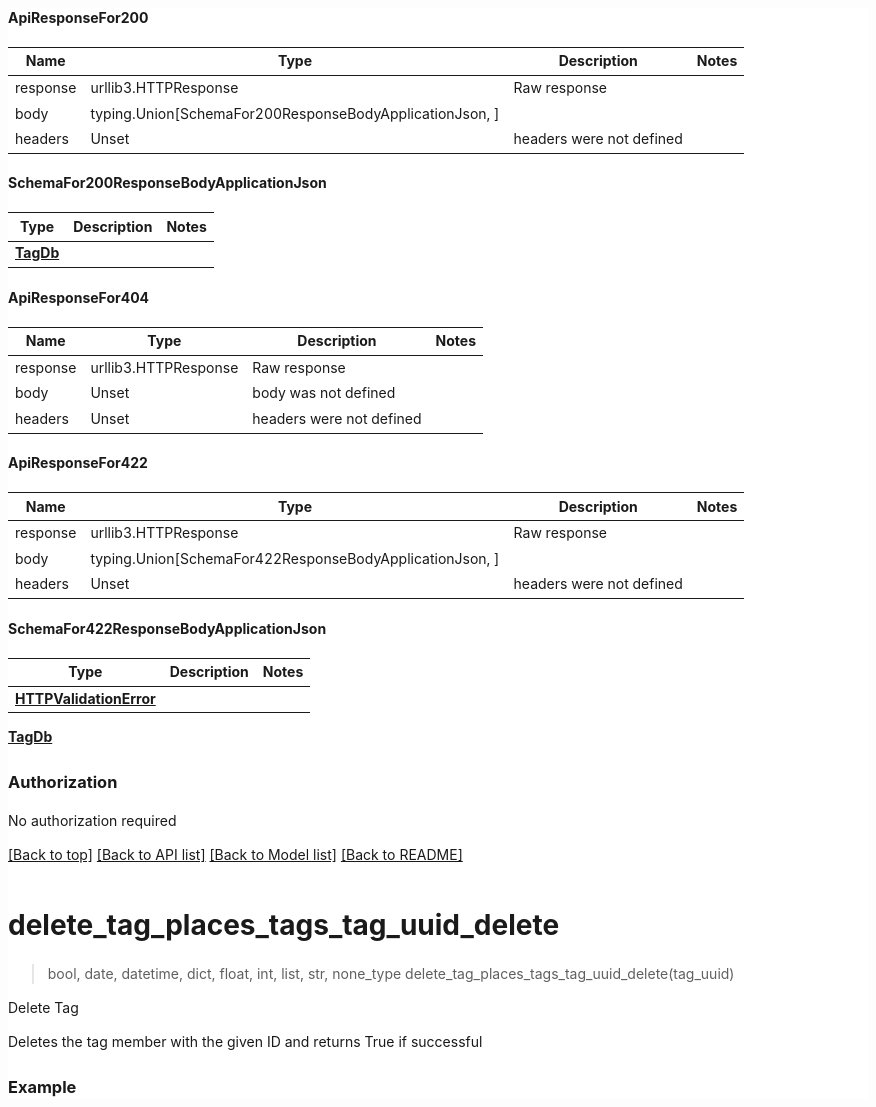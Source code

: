 #### ApiResponseFor200
Name | Type | Description  | Notes
------------- | ------------- | ------------- | -------------
response | urllib3.HTTPResponse | Raw response |
body | typing.Union[SchemaFor200ResponseBodyApplicationJson, ] |  |
headers | Unset | headers were not defined |

#### SchemaFor200ResponseBodyApplicationJson
Type | Description  | Notes
------------- | ------------- | -------------
[**TagDb**](TagDb.md) |  | 


#### ApiResponseFor404
Name | Type | Description  | Notes
------------- | ------------- | ------------- | -------------
response | urllib3.HTTPResponse | Raw response |
body | Unset | body was not defined |
headers | Unset | headers were not defined |

#### ApiResponseFor422
Name | Type | Description  | Notes
------------- | ------------- | ------------- | -------------
response | urllib3.HTTPResponse | Raw response |
body | typing.Union[SchemaFor422ResponseBodyApplicationJson, ] |  |
headers | Unset | headers were not defined |

#### SchemaFor422ResponseBodyApplicationJson
Type | Description  | Notes
------------- | ------------- | -------------
[**HTTPValidationError**](HTTPValidationError.md) |  | 



[**TagDb**](TagDb.md)

### Authorization

No authorization required

[[Back to top]](#) [[Back to API list]](../README.md#documentation-for-api-endpoints) [[Back to Model list]](../README.md#documentation-for-models) [[Back to README]](../README.md)

# **delete_tag_places_tags_tag_uuid_delete**
> bool, date, datetime, dict, float, int, list, str, none_type delete_tag_places_tags_tag_uuid_delete(tag_uuid)

Delete Tag

Deletes the tag member with the given ID and returns True if successful

### Example
